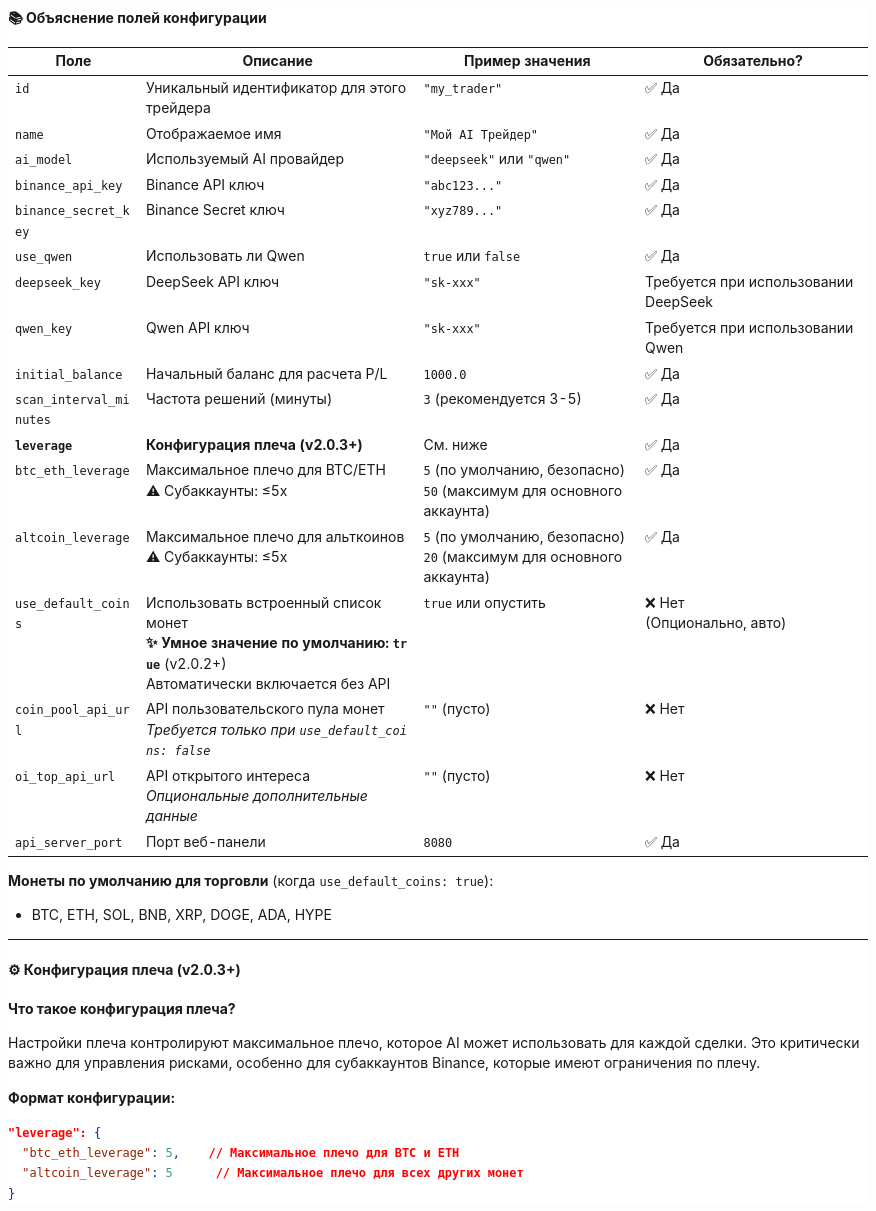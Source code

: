 
#### 📚 Объяснение полей конфигурации

| Поле | Описание | Пример значения | Обязательно? |
|------|----------|-----------------|--------------|
| `id` | Уникальный идентификатор для этого трейдера | `"my_trader"` | ✅ Да |
| `name` | Отображаемое имя | `"Мой AI Трейдер"` | ✅ Да |
| `ai_model` | Используемый AI провайдер | `"deepseek"` или `"qwen"` | ✅ Да |
| `binance_api_key` | Binance API ключ | `"abc123..."` | ✅ Да |
| `binance_secret_key` | Binance Secret ключ | `"xyz789..."` | ✅ Да |
| `use_qwen` | Использовать ли Qwen | `true` или `false` | ✅ Да |
| `deepseek_key` | DeepSeek API ключ | `"sk-xxx"` | Требуется при использовании DeepSeek |
| `qwen_key` | Qwen API ключ | `"sk-xxx"` | Требуется при использовании Qwen |
| `initial_balance` | Начальный баланс для расчета P/L | `1000.0` | ✅ Да |
| `scan_interval_minutes` | Частота решений (минуты) | `3` (рекомендуется 3-5) | ✅ Да |
| **`leverage`** | **Конфигурация плеча (v2.0.3+)** | См. ниже | ✅ Да |
| `btc_eth_leverage` | Максимальное плечо для BTC/ETH<br>⚠️ Субаккаунты: ≤5x | `5` (по умолчанию, безопасно)<br>`50` (максимум для основного аккаунта) | ✅ Да |
| `altcoin_leverage` | Максимальное плечо для альткоинов<br>⚠️ Субаккаунты: ≤5x | `5` (по умолчанию, безопасно)<br>`20` (максимум для основного аккаунта) | ✅ Да |
| `use_default_coins` | Использовать встроенный список монет<br>**✨ Умное значение по умолчанию: `true`** (v2.0.2+)<br>Автоматически включается без API | `true` или опустить | ❌ Нет<br>(Опционально, авто) |
| `coin_pool_api_url` | API пользовательского пула монет<br>*Требуется только при `use_default_coins: false`* | `""` (пусто) | ❌ Нет |
| `oi_top_api_url` | API открытого интереса<br>*Опциональные дополнительные данные* | `""` (пусто) | ❌ Нет |
| `api_server_port` | Порт веб-панели | `8080` | ✅ Да |

**Монеты по умолчанию для торговли** (когда `use_default_coins: true`):
- BTC, ETH, SOL, BNB, XRP, DOGE, ADA, HYPE

---

#### ⚙️ Конфигурация плеча (v2.0.3+)

**Что такое конфигурация плеча?**

Настройки плеча контролируют максимальное плечо, которое AI может использовать для каждой сделки. Это критически важно для управления рисками, особенно для субаккаунтов Binance, которые имеют ограничения по плечу.

**Формат конфигурации:**

```json
"leverage": {
  "btc_eth_leverage": 5,    // Максимальное плечо для BTC и ETH
  "altcoin_leverage": 5      // Максимальное плечо для всех других монет
}
```
